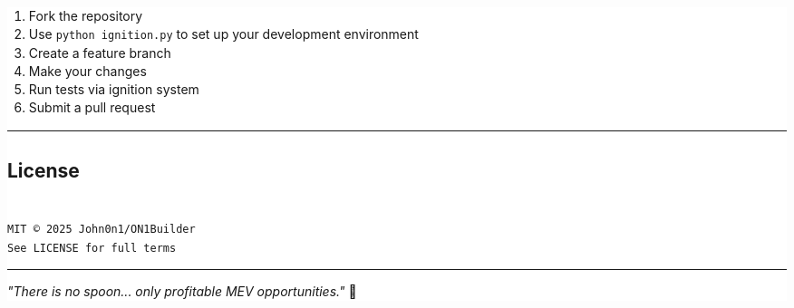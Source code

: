 1. Fork the repository
2. Use `python ignition.py` to set up your development environment
3. Create a feature branch
4. Make your changes
5. Run tests via ignition system
6. Submit a pull request

---

## License

```

MIT © 2025 John0n1/ON1Builder
See LICENSE for full terms
```

---

*"There is no spoon... only profitable MEV opportunities."* 🥄

